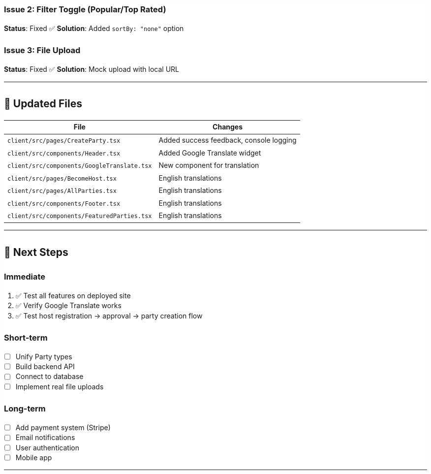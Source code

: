 ### Issue 2: Filter Toggle (Popular/Top Rated)
**Status**: Fixed ✅
**Solution**: Added `sortBy: "none"` option

### Issue 3: File Upload
**Status**: Fixed ✅
**Solution**: Mock upload with local URL

---

## 📁 Updated Files

| File | Changes |
|------|---------|
| `client/src/pages/CreateParty.tsx` | Added success feedback, console logging |
| `client/src/components/Header.tsx` | Added Google Translate widget |
| `client/src/components/GoogleTranslate.tsx` | New component for translation |
| `client/src/pages/BecomeHost.tsx` | English translations |
| `client/src/pages/AllParties.tsx` | English translations |
| `client/src/components/Footer.tsx` | English translations |
| `client/src/components/FeaturedParties.tsx` | English translations |

---

## 🎯 Next Steps

### Immediate
1. ✅ Test all features on deployed site
2. ✅ Verify Google Translate works
3. ✅ Test host registration → approval → party creation flow

### Short-term
- [ ] Unify Party types
- [ ] Build backend API
- [ ] Connect to database
- [ ] Implement real file uploads

### Long-term
- [ ] Add payment system (Stripe)
- [ ] Email notifications
- [ ] User authentication
- [ ] Mobile app

---
